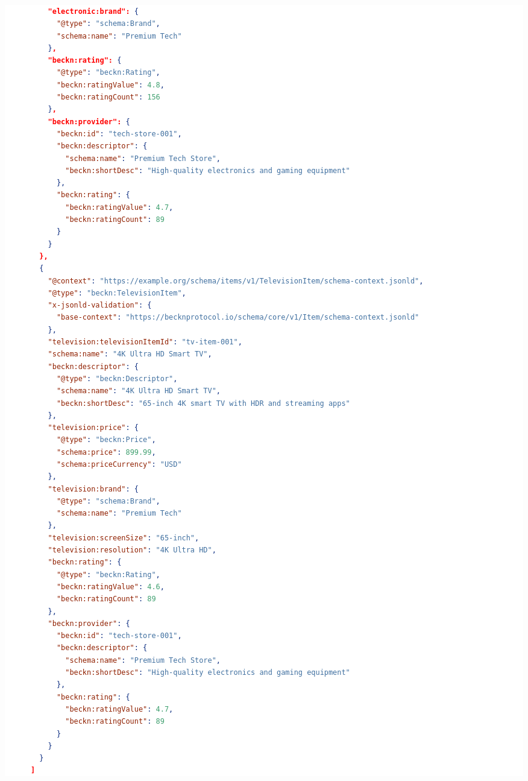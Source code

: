 ```json
          "electronic:brand": {
            "@type": "schema:Brand",
            "schema:name": "Premium Tech"
          },
          "beckn:rating": {
            "@type": "beckn:Rating",
            "beckn:ratingValue": 4.8,
            "beckn:ratingCount": 156
          },
          "beckn:provider": {
            "beckn:id": "tech-store-001",
            "beckn:descriptor": {
              "schema:name": "Premium Tech Store",
              "beckn:shortDesc": "High-quality electronics and gaming equipment"
            },
            "beckn:rating": {
              "beckn:ratingValue": 4.7,
              "beckn:ratingCount": 89
            }
          }
        },
        {
          "@context": "https://example.org/schema/items/v1/TelevisionItem/schema-context.jsonld",
          "@type": "beckn:TelevisionItem",
          "x-jsonld-validation": {
            "base-context": "https://becknprotocol.io/schema/core/v1/Item/schema-context.jsonld"
          },
          "television:televisionItemId": "tv-item-001",
          "schema:name": "4K Ultra HD Smart TV",
          "beckn:descriptor": {
            "@type": "beckn:Descriptor",
            "schema:name": "4K Ultra HD Smart TV",
            "beckn:shortDesc": "65-inch 4K smart TV with HDR and streaming apps"
          },
          "television:price": {
            "@type": "beckn:Price",
            "schema:price": 899.99,
            "schema:priceCurrency": "USD"
          },
          "television:brand": {
            "@type": "schema:Brand",
            "schema:name": "Premium Tech"
          },
          "television:screenSize": "65-inch",
          "television:resolution": "4K Ultra HD",
          "beckn:rating": {
            "@type": "beckn:Rating",
            "beckn:ratingValue": 4.6,
            "beckn:ratingCount": 89
          },
          "beckn:provider": {
            "beckn:id": "tech-store-001",
            "beckn:descriptor": {
              "schema:name": "Premium Tech Store",
              "beckn:shortDesc": "High-quality electronics and gaming equipment"
            },
            "beckn:rating": {
              "beckn:ratingValue": 4.7,
              "beckn:ratingCount": 89
            }
          }
        }
      ]
```